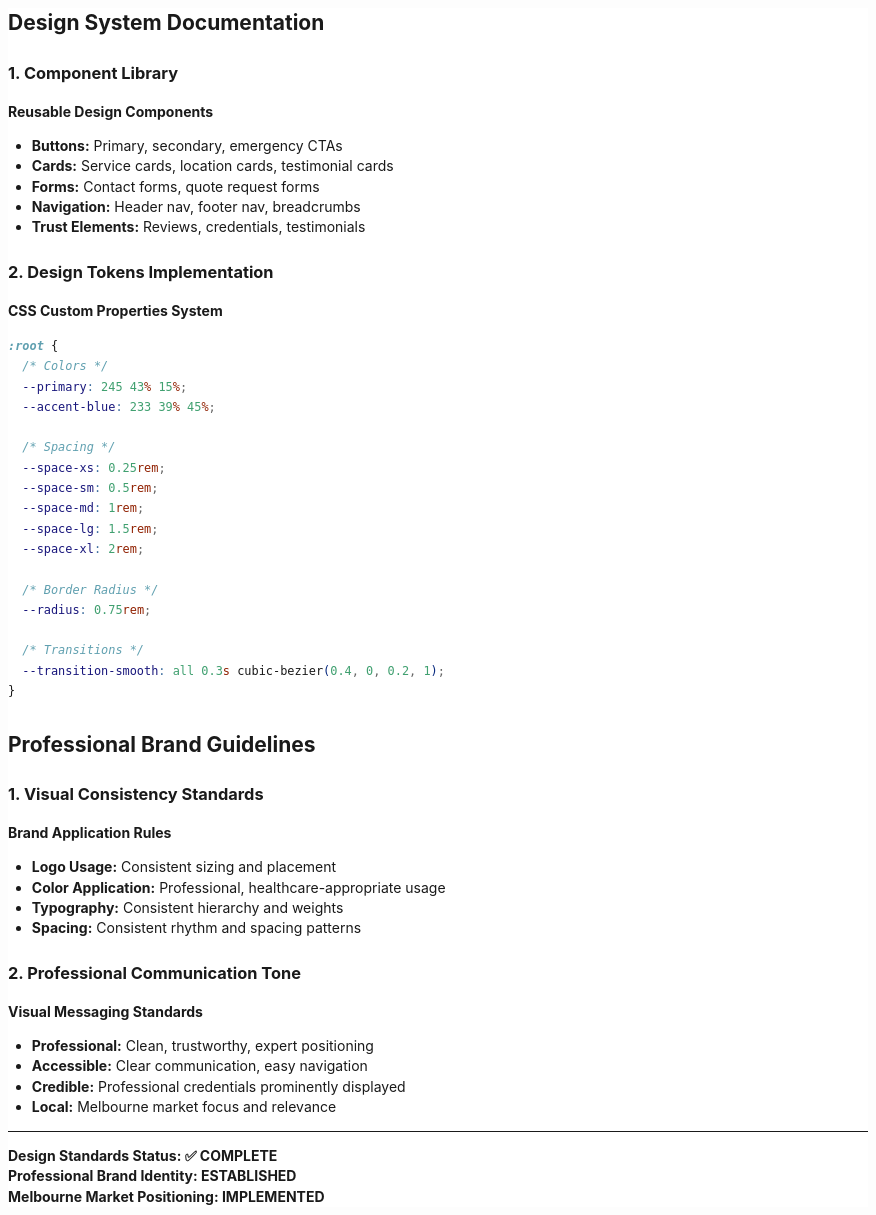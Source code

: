 ## Design System Documentation

### 1. Component Library
**Reusable Design Components**
- **Buttons:** Primary, secondary, emergency CTAs
- **Cards:** Service cards, location cards, testimonial cards
- **Forms:** Contact forms, quote request forms
- **Navigation:** Header nav, footer nav, breadcrumbs
- **Trust Elements:** Reviews, credentials, testimonials

### 2. Design Tokens Implementation
**CSS Custom Properties System**
```css
:root {
  /* Colors */
  --primary: 245 43% 15%;
  --accent-blue: 233 39% 45%;
  
  /* Spacing */
  --space-xs: 0.25rem;
  --space-sm: 0.5rem;
  --space-md: 1rem;
  --space-lg: 1.5rem;
  --space-xl: 2rem;
  
  /* Border Radius */
  --radius: 0.75rem;
  
  /* Transitions */
  --transition-smooth: all 0.3s cubic-bezier(0.4, 0, 0.2, 1);
}
```

## Professional Brand Guidelines

### 1. Visual Consistency Standards
**Brand Application Rules**
- **Logo Usage:** Consistent sizing and placement
- **Color Application:** Professional, healthcare-appropriate usage
- **Typography:** Consistent hierarchy and weights
- **Spacing:** Consistent rhythm and spacing patterns

### 2. Professional Communication Tone
**Visual Messaging Standards**
- **Professional:** Clean, trustworthy, expert positioning
- **Accessible:** Clear communication, easy navigation
- **Credible:** Professional credentials prominently displayed
- **Local:** Melbourne market focus and relevance

---

**Design Standards Status: ✅ COMPLETE**  
**Professional Brand Identity: ESTABLISHED**  
**Melbourne Market Positioning: IMPLEMENTED**